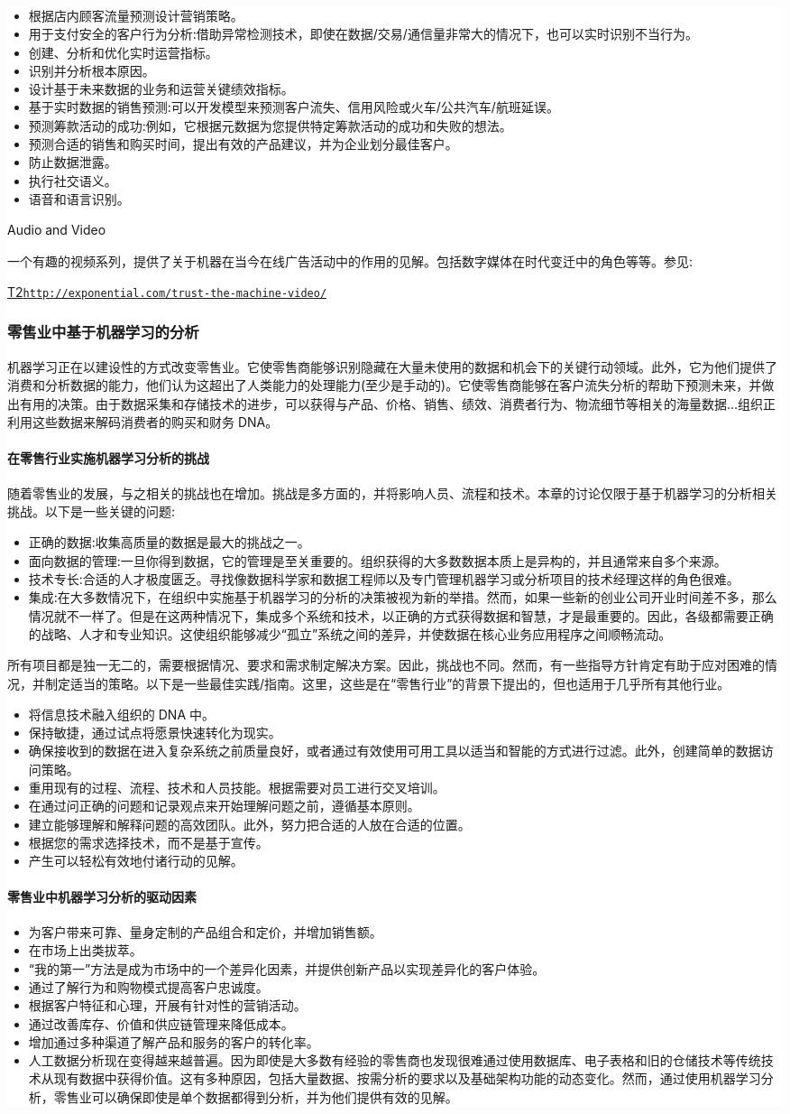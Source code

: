 *   根据店内顾客流量预测设计营销策略。
*   用于支付安全的客户行为分析:借助异常检测技术，即使在数据/交易/通信量非常大的情况下，也可以实时识别不当行为。
*   创建、分析和优化实时运营指标。
*   识别并分析根本原因。
*   设计基于未来数据的业务和运营关键绩效指标。
*   基于实时数据的销售预测:可以开发模型来预测客户流失、信用风险或火车/公共汽车/航班延误。
*   预测筹款活动的成功:例如，它根据元数据为您提供特定筹款活动的成功和失败的想法。
*   预测合适的销售和购买时间，提出有效的产品建议，并为企业划分最佳客户。
*   防止数据泄露。
*   执行社交语义。
*   语音和语言识别。

Audio and Video

一个有趣的视频系列，提供了关于机器在当今在线广告活动中的作用的见解。包括数字媒体在时代变迁中的角色等等。参见:

[T2`http://exponential.com/trust-the-machine-video/`](http://exponential.com/trust-the-machine-video/)

### 零售业中基于机器学习的分析

机器学习正在以建设性的方式改变零售业。它使零售商能够识别隐藏在大量未使用的数据和机会下的关键行动领域。此外，它为他们提供了消费和分析数据的能力，他们认为这超出了人类能力的处理能力(至少是手动的)。它使零售商能够在客户流失分析的帮助下预测未来，并做出有用的决策。由于数据采集和存储技术的进步，可以获得与产品、价格、销售、绩效、消费者行为、物流细节等相关的海量数据…组织正利用这些数据来解码消费者的购买和财务 DNA。

#### 在零售行业实施机器学习分析的挑战

随着零售业的发展，与之相关的挑战也在增加。挑战是多方面的，并将影响人员、流程和技术。本章的讨论仅限于基于机器学习的分析相关挑战。以下是一些关键的问题:

*   正确的数据:收集高质量的数据是最大的挑战之一。
*   面向数据的管理:一旦你得到数据，它的管理是至关重要的。组织获得的大多数数据本质上是异构的，并且通常来自多个来源。
*   技术专长:合适的人才极度匮乏。寻找像数据科学家和数据工程师以及专门管理机器学习或分析项目的技术经理这样的角色很难。
*   集成:在大多数情况下，在组织中实施基于机器学习的分析的决策被视为新的举措。然而，如果一些新的创业公司开业时间差不多，那么情况就不一样了。但是在这两种情况下，集成多个系统和技术，以正确的方式获得数据和智慧，才是最重要的。因此，各级都需要正确的战略、人才和专业知识。这使组织能够减少“孤立”系统之间的差异，并使数据在核心业务应用程序之间顺畅流动。

所有项目都是独一无二的，需要根据情况、要求和需求制定解决方案。因此，挑战也不同。然而，有一些指导方针肯定有助于应对困难的情况，并制定适当的策略。以下是一些最佳实践/指南。这里，这些是在“零售行业”的背景下提出的，但也适用于几乎所有其他行业。

*   将信息技术融入组织的 DNA 中。
*   保持敏捷，通过试点将愿景快速转化为现实。
*   确保接收到的数据在进入复杂系统之前质量良好，或者通过有效使用可用工具以适当和智能的方式进行过滤。此外，创建简单的数据访问策略。
*   重用现有的过程、流程、技术和人员技能。根据需要对员工进行交叉培训。
*   在通过问正确的问题和记录观点来开始理解问题之前，遵循基本原则。
*   建立能够理解和解释问题的高效团队。此外，努力把合适的人放在合适的位置。
*   根据您的需求选择技术，而不是基于宣传。
*   产生可以轻松有效地付诸行动的见解。

#### 零售业中机器学习分析的驱动因素

*   为客户带来可靠、量身定制的产品组合和定价，并增加销售额。
*   在市场上出类拔萃。
*   “我的第一”方法是成为市场中的一个差异化因素，并提供创新产品以实现差异化的客户体验。
*   通过了解行为和购物模式提高客户忠诚度。
*   根据客户特征和心理，开展有针对性的营销活动。
*   通过改善库存、价值和供应链管理来降低成本。
*   增加通过多种渠道了解产品和服务的客户的转化率。
*   人工数据分析现在变得越来越普遍。因为即使是大多数有经验的零售商也发现很难通过使用数据库、电子表格和旧的仓储技术等传统技术从现有数据中获得价值。这有多种原因，包括大量数据、按需分析的要求以及基础架构功能的动态变化。然而，通过使用机器学习分析，零售业可以确保即使是单个数据都得到分析，并为他们提供有效的见解。
